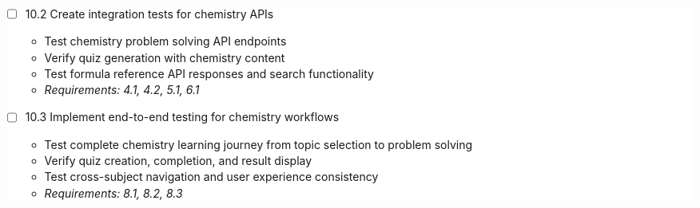 - [ ] 10.2 Create integration tests for chemistry APIs
  - Test chemistry problem solving API endpoints
  - Verify quiz generation with chemistry content
  - Test formula reference API responses and search functionality
  - _Requirements: 4.1, 4.2, 5.1, 6.1_

- [ ] 10.3 Implement end-to-end testing for chemistry workflows
  - Test complete chemistry learning journey from topic selection to problem solving
  - Verify quiz creation, completion, and result display
  - Test cross-subject navigation and user experience consistency
  - _Requirements: 8.1, 8.2, 8.3_